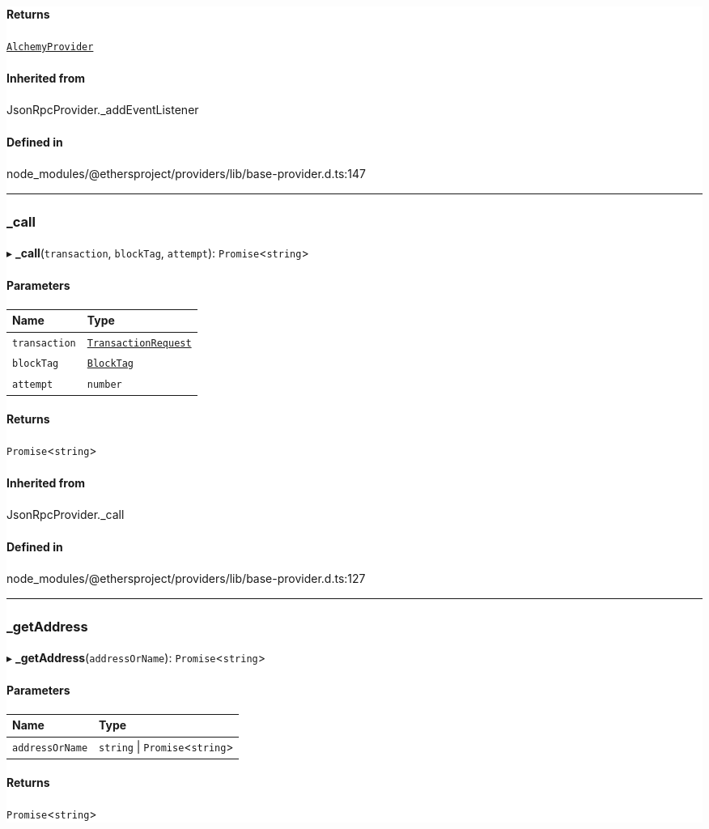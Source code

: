 #### Returns

[`AlchemyProvider`](AlchemyProvider.md)

#### Inherited from

JsonRpcProvider.\_addEventListener

#### Defined in

node_modules/@ethersproject/providers/lib/base-provider.d.ts:147

___

### \_call

▸ **_call**(`transaction`, `blockTag`, `attempt`): `Promise`<`string`\>

#### Parameters

| Name | Type |
| :------ | :------ |
| `transaction` | [`TransactionRequest`](../modules.md#transactionrequest) |
| `blockTag` | [`BlockTag`](../modules.md#blocktag) |
| `attempt` | `number` |

#### Returns

`Promise`<`string`\>

#### Inherited from

JsonRpcProvider.\_call

#### Defined in

node_modules/@ethersproject/providers/lib/base-provider.d.ts:127

___

### \_getAddress

▸ **_getAddress**(`addressOrName`): `Promise`<`string`\>

#### Parameters

| Name | Type |
| :------ | :------ |
| `addressOrName` | `string` \| `Promise`<`string`\> |

#### Returns

`Promise`<`string`\>
